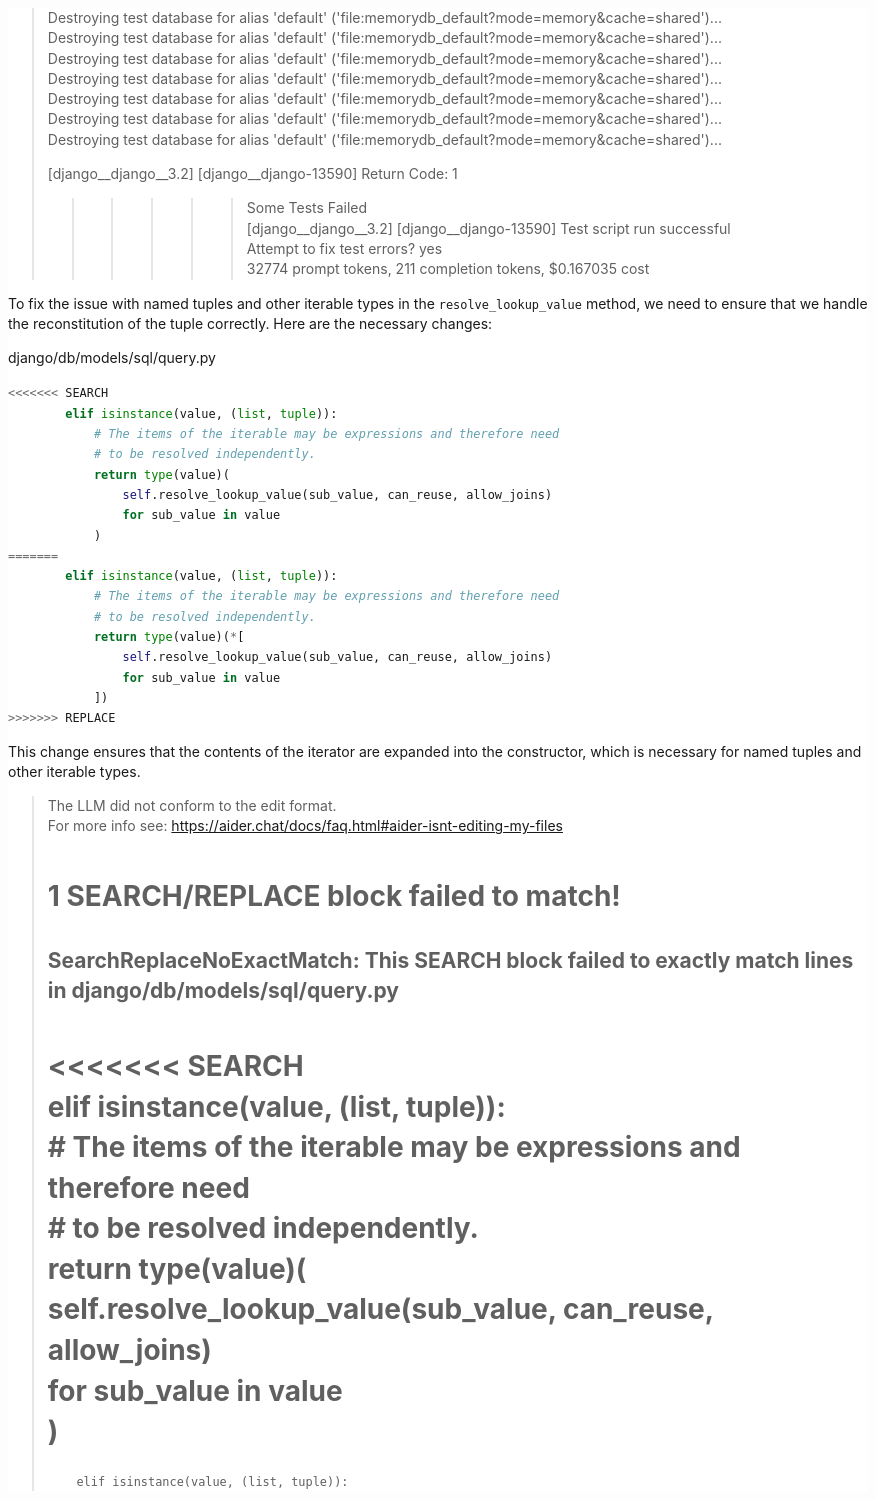 > Destroying test database for alias 'default' ('file:memorydb_default?mode=memory&cache=shared')...  
> Destroying test database for alias 'default' ('file:memorydb_default?mode=memory&cache=shared')...  
> Destroying test database for alias 'default' ('file:memorydb_default?mode=memory&cache=shared')...  
> Destroying test database for alias 'default' ('file:memorydb_default?mode=memory&cache=shared')...  
> Destroying test database for alias 'default' ('file:memorydb_default?mode=memory&cache=shared')...  
> Destroying test database for alias 'default' ('file:memorydb_default?mode=memory&cache=shared')...  
> Destroying test database for alias 'default' ('file:memorydb_default?mode=memory&cache=shared')...  
>    
> [django__django__3.2] [django__django-13590] Return Code: 1   
>   
> >>>>> Some Tests Failed  
> [django__django__3.2] [django__django-13590] Test script run successful   
> Attempt to fix test errors? yes  
> 32774 prompt tokens, 211 completion tokens, $0.167035 cost  

To fix the issue with named tuples and other iterable types in the `resolve_lookup_value` method, we need to ensure that we handle the reconstitution of the tuple correctly. Here are the necessary changes:

django/db/models/sql/query.py
```python
<<<<<<< SEARCH
        elif isinstance(value, (list, tuple)):
            # The items of the iterable may be expressions and therefore need
            # to be resolved independently.
            return type(value)(
                self.resolve_lookup_value(sub_value, can_reuse, allow_joins)
                for sub_value in value
            )
=======
        elif isinstance(value, (list, tuple)):
            # The items of the iterable may be expressions and therefore need
            # to be resolved independently.
            return type(value)(*[
                self.resolve_lookup_value(sub_value, can_reuse, allow_joins)
                for sub_value in value
            ])
>>>>>>> REPLACE
```

This change ensures that the contents of the iterator are expanded into the constructor, which is necessary for named tuples and other iterable types.

> The LLM did not conform to the edit format.  
> For more info see: https://aider.chat/docs/faq.html#aider-isnt-editing-my-files  
> # 1 SEARCH/REPLACE block failed to match!  
>   
> ## SearchReplaceNoExactMatch: This SEARCH block failed to exactly match lines in django/db/models/sql/query.py  
> <<<<<<< SEARCH  
>         elif isinstance(value, (list, tuple)):  
>             # The items of the iterable may be expressions and therefore need  
>             # to be resolved independently.  
>             return type(value)(  
>                 self.resolve_lookup_value(sub_value, can_reuse, allow_joins)  
>                 for sub_value in value  
>             )  
> =======  
>         elif isinstance(value, (list, tuple)):  